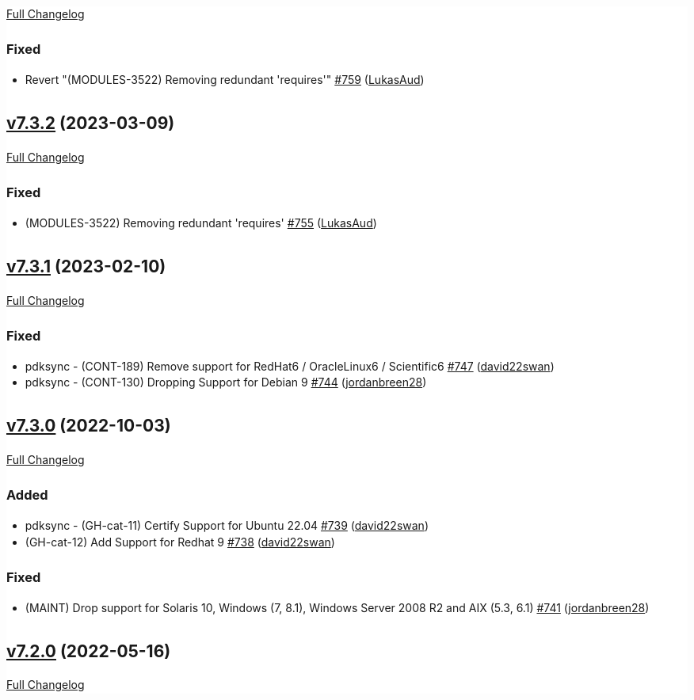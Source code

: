 [Full Changelog](https://github.com/puppetlabs/puppetlabs-concat/compare/v7.3.2...v7.3.3)

### Fixed

- Revert "\(MODULES-3522\) Removing redundant 'requires'" [\#759](https://github.com/puppetlabs/puppetlabs-concat/pull/759) ([LukasAud](https://github.com/LukasAud))

## [v7.3.2](https://github.com/puppetlabs/puppetlabs-concat/tree/v7.3.2) (2023-03-09)

[Full Changelog](https://github.com/puppetlabs/puppetlabs-concat/compare/v7.3.1...v7.3.2)

### Fixed

- \(MODULES-3522\) Removing redundant 'requires' [\#755](https://github.com/puppetlabs/puppetlabs-concat/pull/755) ([LukasAud](https://github.com/LukasAud))

## [v7.3.1](https://github.com/puppetlabs/puppetlabs-concat/tree/v7.3.1) (2023-02-10)

[Full Changelog](https://github.com/puppetlabs/puppetlabs-concat/compare/v7.3.0...v7.3.1)

### Fixed

- pdksync - \(CONT-189\) Remove support for RedHat6 / OracleLinux6 / Scientific6 [\#747](https://github.com/puppetlabs/puppetlabs-concat/pull/747) ([david22swan](https://github.com/david22swan))
- pdksync - \(CONT-130\) Dropping Support for Debian 9 [\#744](https://github.com/puppetlabs/puppetlabs-concat/pull/744) ([jordanbreen28](https://github.com/jordanbreen28))

## [v7.3.0](https://github.com/puppetlabs/puppetlabs-concat/tree/v7.3.0) (2022-10-03)

[Full Changelog](https://github.com/puppetlabs/puppetlabs-concat/compare/v7.2.0...v7.3.0)

### Added

- pdksync - \(GH-cat-11\) Certify Support for Ubuntu 22.04 [\#739](https://github.com/puppetlabs/puppetlabs-concat/pull/739) ([david22swan](https://github.com/david22swan))
- \(GH-cat-12\) Add Support for Redhat 9 [\#738](https://github.com/puppetlabs/puppetlabs-concat/pull/738) ([david22swan](https://github.com/david22swan))

### Fixed

- \(MAINT\) Drop support for Solaris 10, Windows \(7, 8.1\), Windows Server 2008 R2 and AIX \(5.3, 6.1\) [\#741](https://github.com/puppetlabs/puppetlabs-concat/pull/741) ([jordanbreen28](https://github.com/jordanbreen28))

## [v7.2.0](https://github.com/puppetlabs/puppetlabs-concat/tree/v7.2.0) (2022-05-16)

[Full Changelog](https://github.com/puppetlabs/puppetlabs-concat/compare/v7.1.1...v7.2.0)
